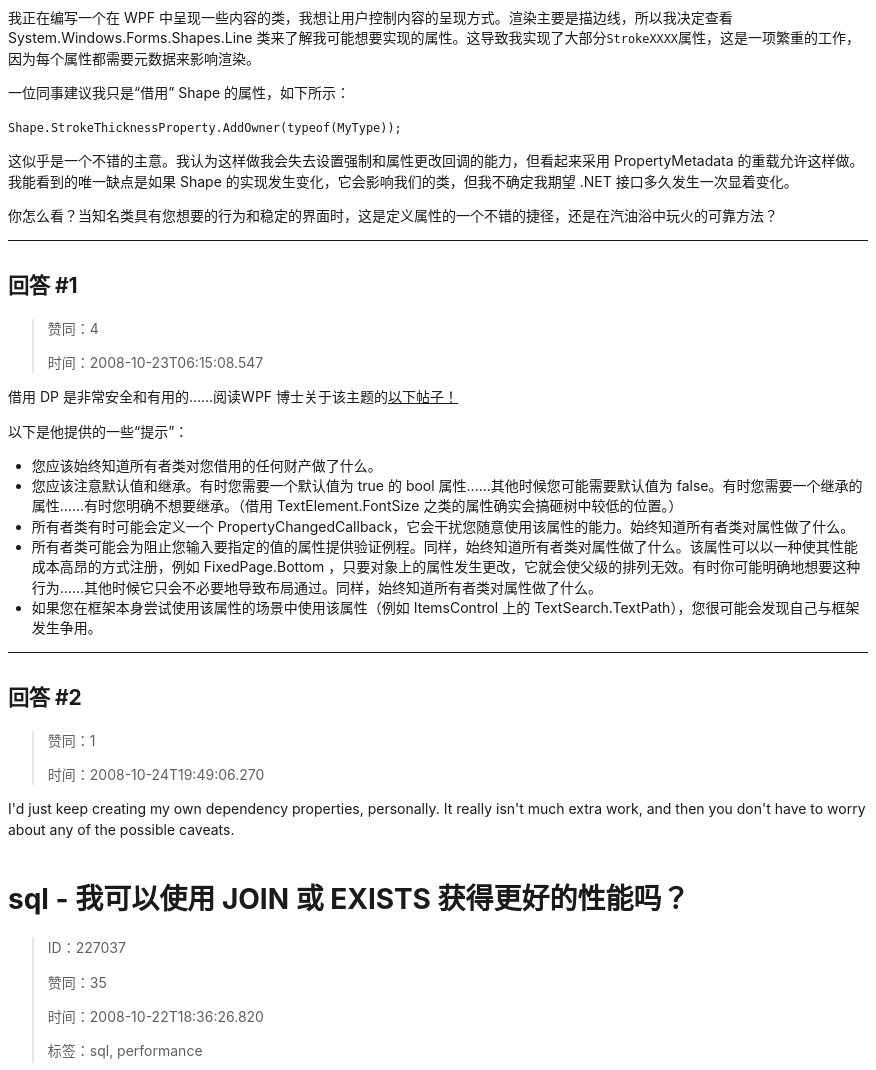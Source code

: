 我正在编写一个在 WPF 中呈现一些内容的类，我想让用户控制内容的呈现方式。渲染主要是描边线，所以我决定查看 System.Windows.Forms.Shapes.Line 类来了解我可能想要实现的属性。这导致我实现了大部分`StrokeXXXX`属性，这是一项繁重的工作，因为每个属性都需要元数据来影响渲染。

一位同事建议我只是“借用” Shape 的属性，如下所示：

```
Shape.StrokeThicknessProperty.AddOwner(typeof(MyType)); 
```

这似乎是一个不错的主意。我认为这样做我会失去设置强制和属性更改回调的能力，但看起来采用 PropertyMetadata 的重载允许这样做。我能看到的唯一缺点是如果 Shape 的实现发生变化，它会影响我们的类，但我不确定我期望 .NET 接口多久发生一次显着变化。

你怎么看？当知名类具有您想要的行为和稳定的界面时，这是定义属性的一个不错的捷径，还是在汽油浴中玩火的可靠方法？

* * *

## 回答 #1

> 赞同：4
> 
> 时间：2008-10-23T06:15:08.547

借用 DP 是非常安全和有用的……阅读WPF 博士关于该主题的[以下帖子！](http://www.drwpf.com/blog/Home/tabid/36/EntryID/20/Default.aspx)

以下是他提供的一些“提示”：

*   您应该始终知道所有者类对您借用的任何财产做了什么。
*   您应该注意默认值和继承。有时您需要一个默认值为 true 的 bool 属性......其他时候您可能需要默认值为 false。有时您需要一个继承的属性……有时您明确不想要继承。（借用 TextElement.FontSize 之类的属性确实会搞砸树中较低的位置。）
*   所有者类有时可能会定义一个 PropertyChangedCallback，它会干扰您随意使用该属性的能力。始终知道所有者类对属性做了什么。
*   所有者类可能会为阻止您输入要指定的值的属性提供验证例程。同样，始终知道所有者类对属性做了什么。该属性可以以一种使其性能成本高昂的方式注册，例如 FixedPage.Bottom ，只要对象上的属性发生更改，它就会使父级的排列无效。有时你可能明确地想要这种行为......其他时候它只会不必要地导致布局通过。同样，始终知道所有者类对属性做了什么。
*   如果您在框架本身尝试使用该属性的场景中使用该属性（例如 ItemsControl 上的 TextSearch.TextPath），您很可能会发现自己与框架发生争用。

* * *

## 回答 #2

> 赞同：1
> 
> 时间：2008-10-24T19:49:06.270

I'd just keep creating my own dependency properties, personally. It really isn't much extra work, and then you don't have to worry about any of the possible caveats.

# sql - 我可以使用 JOIN 或 EXISTS 获得更好的性能吗？

> ID：227037
> 
> 赞同：35
> 
> 时间：2008-10-22T18:36:26.820
> 
> 标签：sql, performance

